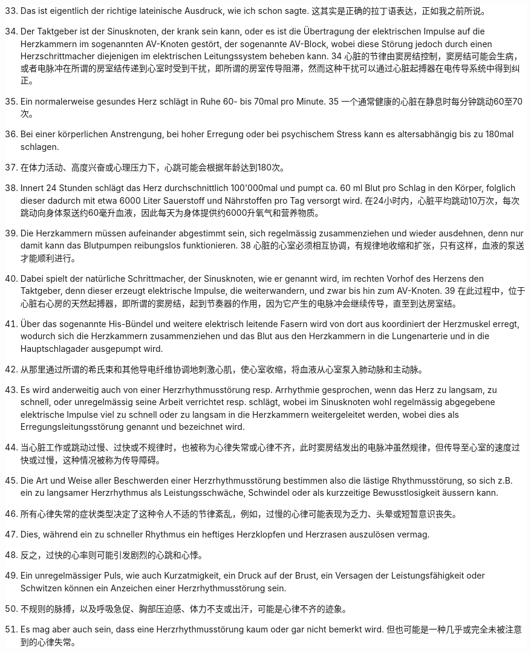 33. Das ist eigentlich der richtige lateinische Ausdruck, wie ich schon sagte.
这其实是正确的拉丁语表达，正如我之前所说。

34. Der Taktgeber ist der Sinusknoten, der krank sein kann, oder es ist die Übertragung der elektrischen Impulse auf die Herzkammern im sogenannten AV-Knoten gestört, der sogenannte AV-Block, wobei diese Störung jedoch durch einen Herzschrittmacher diejenigen im elektrischen Leitungssystem beheben kann.
34 心脏的节律由窦房结控制，窦房结可能会生病，或者电脉冲在所谓的房室结传递到心室时受到干扰，即所谓的房室传导阻滞，然而这种干扰可以通过心脏起搏器在电传导系统中得到纠正。

35. Ein normalerweise gesundes Herz schlägt in Ruhe 60- bis 70mal pro Minute.
35 一个通常健康的心脏在静息时每分钟跳动60至70次。

36. Bei einer körperlichen Anstrengung, bei hoher Erregung oder bei psychischem Stress kann es altersabhängig bis zu 180mal schlagen.
36. 在体力活动、高度兴奋或心理压力下，心跳可能会根据年龄达到180次。

37. Innert 24 Stunden schlägt das Herz durchschnittlich 100'000mal und pumpt ca. 60 ml Blut pro Schlag in den Körper, folglich dieser dadurch mit etwa 6000 Liter Sauerstoff und Nährstoffen pro Tag versorgt wird.
在24小时内，心脏平均跳动10万次，每次跳动向身体泵送约60毫升血液，因此每天为身体提供约6000升氧气和营养物质。

38. Die Herzkammern müssen aufeinander abgestimmt sein, sich regelmässig zusammenziehen und wieder ausdehnen, denn nur damit kann das Blutpumpen reibungslos funktionieren.
38 心脏的心室必须相互协调，有规律地收缩和扩张，只有这样，血液的泵送才能顺利进行。

39. Dabei spielt der natürliche Schrittmacher, der Sinusknoten, wie er genannt wird, im rechten Vorhof des Herzens den Taktgeber, denn dieser erzeugt elektrische Impulse, die weiterwandern, und zwar bis hin zum AV-Knoten.
39 在此过程中，位于心脏右心房的天然起搏器，即所谓的窦房结，起到节奏器的作用，因为它产生的电脉冲会继续传导，直至到达房室结。

40. Über das sogenannte His-Bündel und weitere elektrisch leitende Fasern wird von dort aus koordiniert der Herzmuskel erregt, wodurch sich die Herzkammern zusammenziehen und das Blut aus den Herzkammern in die Lungenarterie und in die Hauptschlagader ausgepumpt wird.
40. 从那里通过所谓的希氏束和其他导电纤维协调地刺激心肌，使心室收缩，将血液从心室泵入肺动脉和主动脉。

41. Es wird anderweitig auch von einer Herzrhythmusstörung resp. Arrhythmie gesprochen, wenn das Herz zu langsam, zu schnell, oder unregelmässig seine Arbeit verrichtet resp. schlägt, wobei im Sinusknoten wohl regelmässig abgegebene elektrische Impulse viel zu schnell oder zu langsam in die Herzkammern weitergeleitet werden, wobei dies als Erregungsleitungsstörung genannt und bezeichnet wird.
41. 当心脏工作或跳动过慢、过快或不规律时，也被称为心律失常或心律不齐，此时窦房结发出的电脉冲虽然规律，但传导至心室的速度过快或过慢，这种情况被称为传导障碍。

42. Die Art und Weise aller Beschwerden einer Herzrhythmusstörung bestimmen also die lästige Rhythmusstörung, so sich z.B. ein zu langsamer Herzrhythmus als Leistungsschwäche, Schwindel oder als kurzzeitige Bewusstlosigkeit äussern kann.
42. 所有心律失常的症状类型决定了这种令人不适的节律紊乱，例如，过慢的心律可能表现为乏力、头晕或短暂意识丧失。

43. Dies, während ein zu schneller Rhythmus ein heftiges Herzklopfen und Herzrasen auszulösen vermag.
43. 反之，过快的心率则可能引发剧烈的心跳和心悸。

44. Ein unregelmässiger Puls, wie auch Kurzatmigkeit, ein Druck auf der Brust, ein Versagen der Leistungsfähigkeit oder Schwitzen können ein Anzeichen einer Herzrhythmusstörung sein.
44. 不规则的脉搏，以及呼吸急促、胸部压迫感、体力不支或出汗，可能是心律不齐的迹象。

45. Es mag aber auch sein, dass eine Herzrhythmusstörung kaum oder gar nicht bemerkt wird.
但也可能是一种几乎或完全未被注意到的心律失常。
